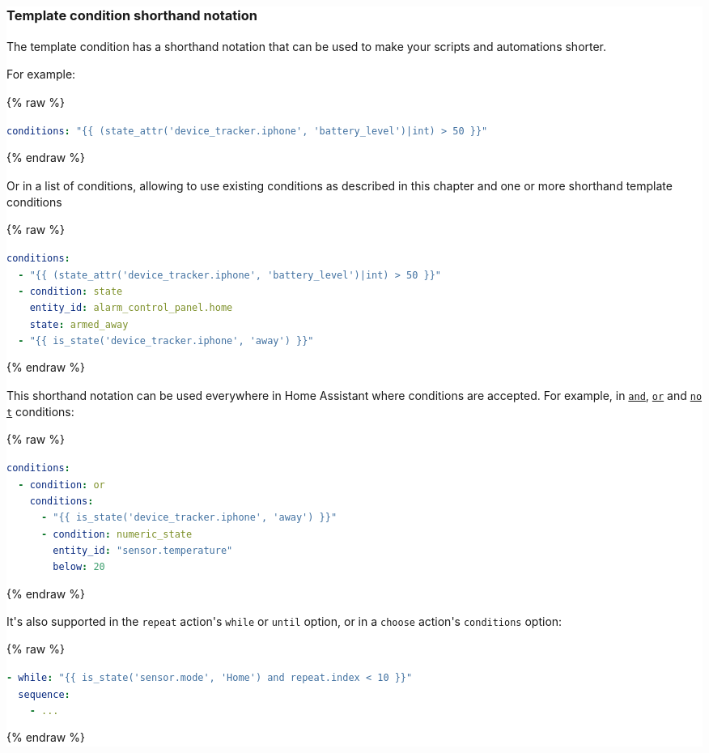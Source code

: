 ### Template condition shorthand notation

The template condition has a shorthand notation that can be used to make your scripts and automations shorter.

For example:

{% raw %}

```yaml
conditions: "{{ (state_attr('device_tracker.iphone', 'battery_level')|int) > 50 }}"
```

{% endraw %}

Or in a list of conditions, allowing to use existing conditions as described in this
chapter and one or more shorthand template conditions

{% raw %}

```yaml
conditions:
  - "{{ (state_attr('device_tracker.iphone', 'battery_level')|int) > 50 }}"
  - condition: state
    entity_id: alarm_control_panel.home
    state: armed_away
  - "{{ is_state('device_tracker.iphone', 'away') }}"
```

{% endraw %}

This shorthand notation can be used everywhere in Home Assistant where
conditions are accepted. For example, in [`and`](#and-condition), [`or`](#or-condition)
and [`not`](#not-condition) conditions:

{% raw %}

```yaml
conditions:
  - condition: or
    conditions:
      - "{{ is_state('device_tracker.iphone', 'away') }}"
      - condition: numeric_state
        entity_id: "sensor.temperature"
        below: 20
```

{% endraw %}

It's also supported in the `repeat` action's `while` or `until` option, or in a `choose` action's `conditions` option:

{% raw %}

```yaml
- while: "{{ is_state('sensor.mode', 'Home') and repeat.index < 10 }}"
  sequence:
    - ...
```

{% endraw %}
